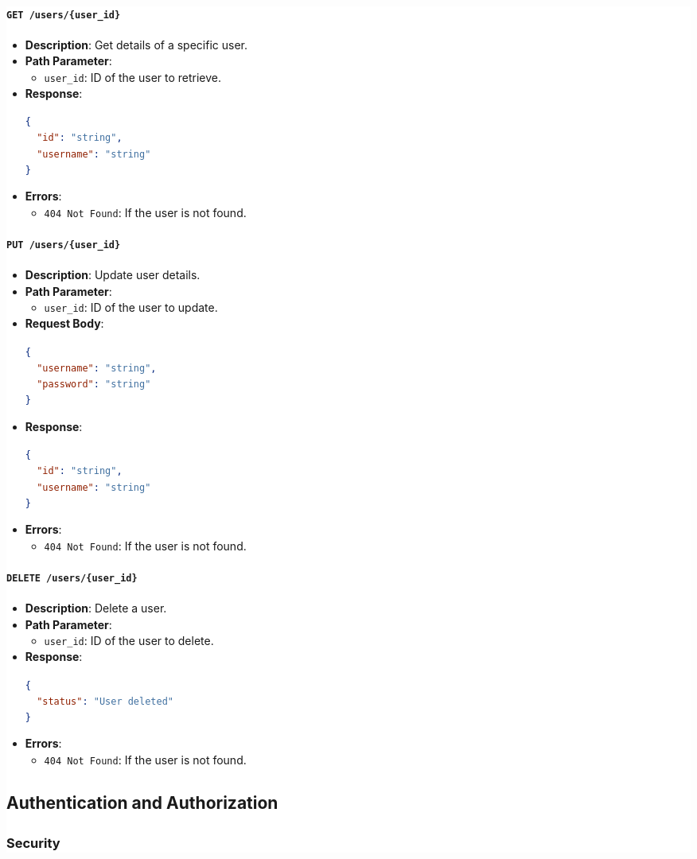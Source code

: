 #### `GET /users/{user_id}`

- **Description**: Get details of a specific user.
- **Path Parameter**:
  - `user_id`: ID of the user to retrieve.
- **Response**:
  ```json
  {
    "id": "string",
    "username": "string"
  }
  ```
- **Errors**:
  - `404 Not Found`: If the user is not found.

#### `PUT /users/{user_id}`

- **Description**: Update user details.
- **Path Parameter**:
  - `user_id`: ID of the user to update.
- **Request Body**:
  ```json
  {
    "username": "string",
    "password": "string"
  }
  ```
- **Response**:
  ```json
  {
    "id": "string",
    "username": "string"
  }
  ```
- **Errors**:
  - `404 Not Found`: If the user is not found.

#### `DELETE /users/{user_id}`

- **Description**: Delete a user.
- **Path Parameter**:
  - `user_id`: ID of the user to delete.
- **Response**:
  ```json
  {
    "status": "User deleted"
  }
  ```
- **Errors**:
  - `404 Not Found`: If the user is not found.

## Authentication and Authorization

### Security
